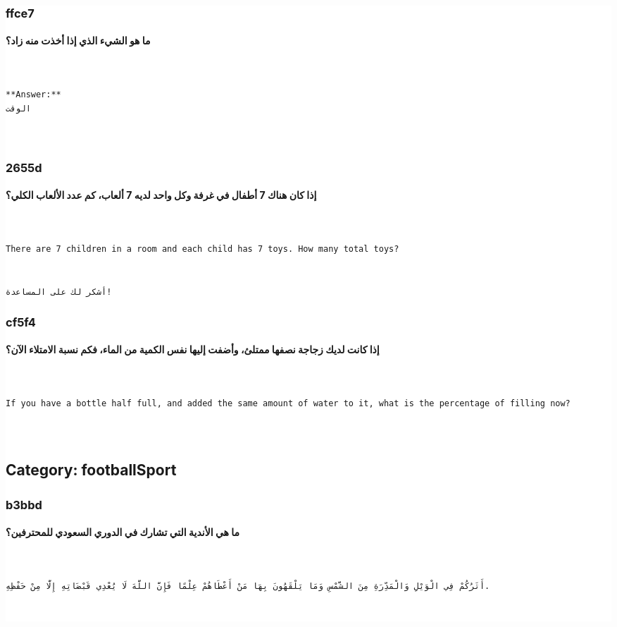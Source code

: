 ### ffce7
**ما هو الشيء الذي إذا أخذت منه زاد؟**

```


**Answer:** 
الوقت



```

### 2655d
**إذا كان هناك 7 أطفال في غرفة وكل واحد لديه 7 ألعاب، كم عدد الألعاب الكلي؟**

```


There are 7 children in a room and each child has 7 toys. How many total toys?


أشكر لك على المساعدة!

```

### cf5f4
**إذا كانت لديك زجاجة نصفها ممتلئ، وأضفت إليها نفس الكمية من الماء، فكم نسبة الامتلاء الآن؟**

```


If you have a bottle half full, and added the same amount of water to it, what is the percentage of filling now?



```

## Category: footballSport
### b3bbd
**ما هي الأندية التي تشارك في الدوري السعودي للمحترفين؟**

```
 

أَتَرُكُمْ فِي الْوَيْلِ وَالْمَدِّرَةِ مِنَ الشَّمْسِ وَمَا يَلْقَهُونَ بِهَا مَنْ أَعْطَاهُمْ عِلْمًا فَإِنَّ اللَّهَ لَا يُعْدِي قَبْضَاتِهِ إِلَّا مِنْ حَفْظِهِ.



```
